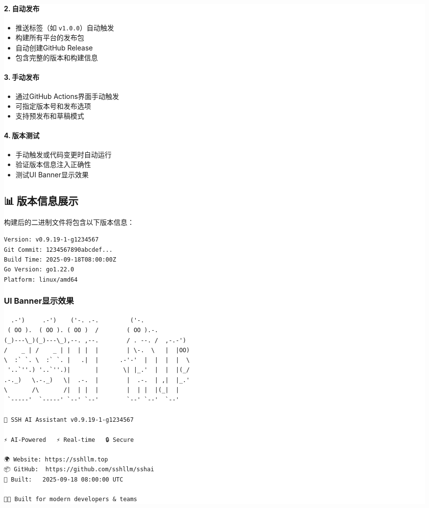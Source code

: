 #### 2. 自动发布
- 推送标签（如 `v1.0.0`）自动触发
- 构建所有平台的发布包
- 自动创建GitHub Release
- 包含完整的版本和构建信息

#### 3. 手动发布
- 通过GitHub Actions界面手动触发
- 可指定版本号和发布选项
- 支持预发布和草稿模式

#### 4. 版本测试
- 手动触发或代码变更时自动运行
- 验证版本信息注入正确性
- 测试UI Banner显示效果

## 📊 版本信息展示

构建后的二进制文件将包含以下版本信息：

```
Version: v0.9.19-1-g1234567
Git Commit: 1234567890abcdef...
Build Time: 2025-09-18T08:00:00Z
Go Version: go1.22.0
Platform: linux/amd64
```

### UI Banner显示效果

```
  .-')     .-')    ('-. .-.         ('-.              
 ( OO ).  ( OO ). ( OO )  /        ( OO ).-.          
(_)---\_)(_)---\_),--. ,--.        / . --. /  ,-.-')  
/    _ | /    _ | |  | |  |        | \-.  \   |  |OO) 
\  :` `. \  :` `. |   .|  |      .-'-'  |  |  |  |  \ 
 '..`''.) '..`''.)|       |       \| |_.'  |  |  |(_/ 
.-._)   \.-._)   \|  .-.  |        |  .-.  | ,|  |_.' 
\       /\       /|  | |  |        |  | |  |(_|  |    
 `-----'  `-----' `--' `--'        `--' `--'  `--'    

🚀 SSH AI Assistant v0.9.19-1-g1234567

⚡ AI-Powered   ⚡ Real-time   🔒 Secure

🌍 Website: https://sshllm.top
📦 GitHub:  https://github.com/sshllm/sshai
🔨 Built:   2025-09-18 08:00:00 UTC

👨‍💻 Built for modern developers & teams
```
